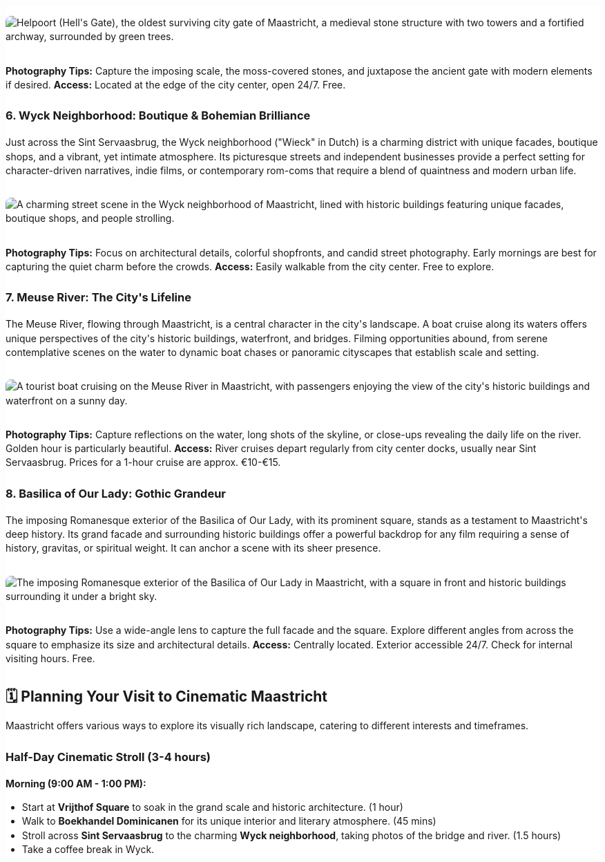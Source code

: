 <img src="https://c8.alamy.com/comp/EADT3P/helpoort-or-hells-gate-medieval-city-gate-to-maastricht-the-netherlands-EADT3P.jpg" alt="Helpoort (Hell's Gate), the oldest surviving city gate of Maastricht, a medieval stone structure with two towers and a fortified archway, surrounded by green trees." style="width: 100%; height: auto; border-radius: 8px; margin: 15px 0;" />

**Photography Tips:** Capture the imposing scale, the moss-covered stones, and juxtapose the ancient gate with modern elements if desired.
**Access:** Located at the edge of the city center, open 24/7. Free.

### 6. Wyck Neighborhood: Boutique & Bohemian Brilliance
Just across the Sint Servaasbrug, the Wyck neighborhood ("Wieck" in Dutch) is a charming district with unique facades, boutique shops, and a vibrant, yet intimate atmosphere. Its picturesque streets and independent businesses provide a perfect setting for character-driven narratives, indie films, or contemporary rom-coms that require a blend of quaintness and modern urban life.

<img src="https://maastrichtmagazine.com/wp-content/uploads/2023/08/Wyck-1.jpeg.webp" alt="A charming street scene in the Wyck neighborhood of Maastricht, lined with historic buildings featuring unique facades, boutique shops, and people strolling." style="width: 100%; height: auto; border-radius: 8px; margin: 15px 0;" />

**Photography Tips:** Focus on architectural details, colorful shopfronts, and candid street photography. Early mornings are best for capturing the quiet charm before the crowds.
**Access:** Easily walkable from the city center. Free to explore.

### 7. Meuse River: The City's Lifeline
The Meuse River, flowing through Maastricht, is a central character in the city's landscape. A boat cruise along its waters offers unique perspectives of the city's historic buildings, waterfront, and bridges. Filming opportunities abound, from serene contemplative scenes on the water to dynamic boat chases or panoramic cityscapes that establish scale and setting.

<img src="https://c8.alamy.com/comp/DGEY9M/maastricht-city-sightseeing-tour-boat-river-meuse-spire-of-st-martins-DGEY9M.jpg" alt="A tourist boat cruising on the Meuse River in Maastricht, with passengers enjoying the view of the city's historic buildings and waterfront on a sunny day." style="width: 100%; height: auto; border-radius: 8px; margin: 15px 0;" />

**Photography Tips:** Capture reflections on the water, long shots of the skyline, or close-ups revealing the daily life on the river. Golden hour is particularly beautiful.
**Access:** River cruises depart regularly from city center docks, usually near Sint Servaasbrug. Prices for a 1-hour cruise are approx. €10-€15.

### 8. Basilica of Our Lady: Gothic Grandeur
The imposing Romanesque exterior of the Basilica of Our Lady, with its prominent square, stands as a testament to Maastricht's deep history. Its grand facade and surrounding historic buildings offer a powerful backdrop for any film requiring a sense of history, gravitas, or spiritual weight. It can anchor a scene with its sheer presence.

<img src="https://upload.wikimedia.org/wikipedia/commons/c/c0/OLV-01_%28cropped%29.jpg" alt="The imposing Romanesque exterior of the Basilica of Our Lady in Maastricht, with a square in front and historic buildings surrounding it under a bright sky." style="width: 100%; height: auto; border-radius: 8px; margin: 15px 0;" />

**Photography Tips:** Use a wide-angle lens to capture the full facade and the square. Explore different angles from across the square to emphasize its size and architectural details.
**Access:** Centrally located. Exterior accessible 24/7. Check for internal visiting hours. Free.

## 🗓️ Planning Your Visit to Cinematic Maastricht

Maastricht offers various ways to explore its visually rich landscape, catering to different interests and timeframes.

### **Half-Day Cinematic Stroll (3-4 hours)**
**Morning (9:00 AM - 1:00 PM):**
*   Start at **Vrijthof Square** to soak in the grand scale and historic architecture. (1 hour)
*   Walk to **Boekhandel Dominicanen** for its unique interior and literary atmosphere. (45 mins)
*   Stroll across **Sint Servaasbrug** to the charming **Wyck neighborhood**, taking photos of the bridge and river. (1.5 hours)
*   Take a coffee break in Wyck.
